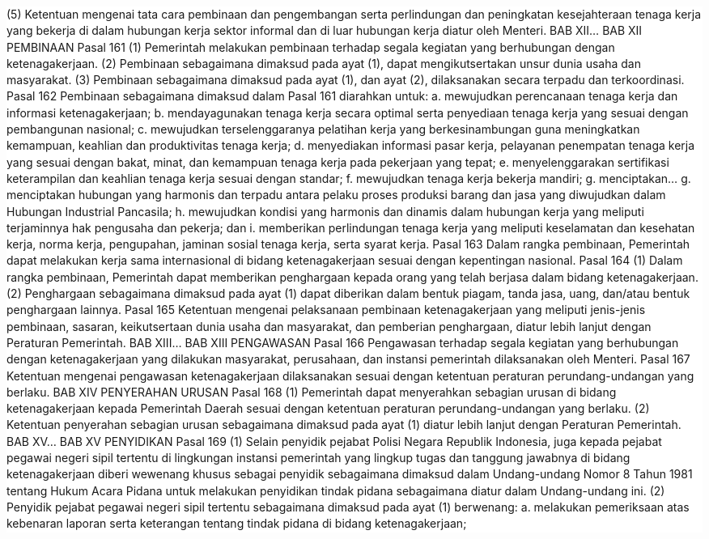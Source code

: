 (5) Ketentuan mengenai tata cara pembinaan dan pengembangan serta perlindungan dan peningkatan kesejahteraan tenaga kerja yang bekerja di dalam hubungan kerja sektor informal dan di luar hubungan kerja diatur oleh Menteri. BAB XII…
BAB XII PEMBINAAN
Pasal 161
(1) Pemerintah melakukan pembinaan terhadap segala kegiatan yang berhubungan dengan ketenagakerjaan.
(2) Pembinaan sebagaimana dimaksud pada ayat (1), dapat mengikutsertakan unsur dunia usaha dan masyarakat.
(3) Pembinaan sebagaimana dimaksud pada ayat (1), dan ayat (2), dilaksanakan secara terpadu dan terkoordinasi.
Pasal 162
Pembinaan sebagaimana dimaksud dalam Pasal 161 diarahkan untuk:
a. mewujudkan perencanaan tenaga kerja dan informasi ketenagakerjaan;
b. mendayagunakan tenaga kerja secara optimal serta penyediaan tenaga kerja yang sesuai dengan pembangunan nasional;
c. mewujudkan terselenggaranya pelatihan kerja yang berkesinambungan guna meningkatkan kemampuan, keahlian dan produktivitas tenaga kerja;
d. menyediakan informasi pasar kerja, pelayanan penempatan tenaga kerja yang sesuai dengan bakat, minat, dan kemampuan tenaga kerja pada pekerjaan yang tepat;
e. menyelenggarakan sertifikasi keterampilan dan keahlian tenaga kerja sesuai dengan standar;
f. mewujudkan tenaga kerja bekerja mandiri;
g. menciptakan… g. menciptakan hubungan yang harmonis dan terpadu antara pelaku proses produksi barang dan jasa yang diwujudkan dalam Hubungan Industrial Pancasila;
h. mewujudkan kondisi yang harmonis dan dinamis dalam hubungan kerja yang meliputi terjaminnya hak pengusaha dan pekerja; dan
i. memberikan perlindungan tenaga kerja yang meliputi keselamatan dan kesehatan kerja, norma kerja, pengupahan, jaminan sosial tenaga kerja, serta syarat kerja.
Pasal 163
Dalam rangka pembinaan, Pemerintah dapat melakukan kerja sama internasional di bidang ketenagakerjaan sesuai dengan kepentingan nasional.
Pasal 164
(1) Dalam rangka pembinaan, Pemerintah dapat memberikan penghargaan kepada orang yang telah berjasa dalam bidang ketenagakerjaan.
(2) Penghargaan sebagaimana dimaksud pada ayat (1) dapat diberikan dalam bentuk piagam, tanda jasa, uang, dan/atau bentuk penghargaan lainnya.
Pasal 165
Ketentuan mengenai pelaksanaan pembinaan ketenagakerjaan yang meliputi jenis-jenis pembinaan, sasaran, keikutsertaan dunia usaha dan masyarakat, dan pemberian penghargaan, diatur lebih lanjut dengan Peraturan Pemerintah. BAB XIII…
BAB XIII PENGAWASAN
Pasal 166
Pengawasan terhadap segala kegiatan yang berhubungan dengan ketenagakerjaan yang dilakukan masyarakat, perusahaan, dan instansi pemerintah dilaksanakan oleh Menteri.
Pasal 167
Ketentuan mengenai pengawasan ketenagakerjaan dilaksanakan sesuai dengan ketentuan peraturan perundang-undangan yang berlaku.
BAB XIV PENYERAHAN URUSAN
Pasal 168
(1) Pemerintah dapat menyerahkan sebagian urusan di bidang ketenagakerjaan kepada Pemerintah Daerah sesuai dengan ketentuan peraturan perundang-undangan yang berlaku.
(2) Ketentuan penyerahan sebagian urusan sebagaimana dimaksud pada ayat (1) diatur lebih lanjut dengan Peraturan Pemerintah. BAB XV…
BAB XV PENYIDIKAN
Pasal 169
(1) Selain penyidik pejabat Polisi Negara Republik Indonesia, juga kepada pejabat pegawai negeri sipil tertentu di lingkungan instansi pemerintah yang lingkup tugas dan tanggung jawabnya di bidang ketenagakerjaan diberi wewenang khusus sebagai penyidik sebagaimana dimaksud dalam Undang-undang Nomor 8 Tahun 1981 tentang Hukum Acara Pidana untuk melakukan penyidikan tindak pidana sebagaimana diatur dalam Undang-undang ini.
(2) Penyidik pejabat pegawai negeri sipil tertentu sebagaimana dimaksud pada ayat (1) berwenang:
a. melakukan pemeriksaan atas kebenaran laporan serta keterangan tentang tindak pidana di bidang ketenagakerjaan;